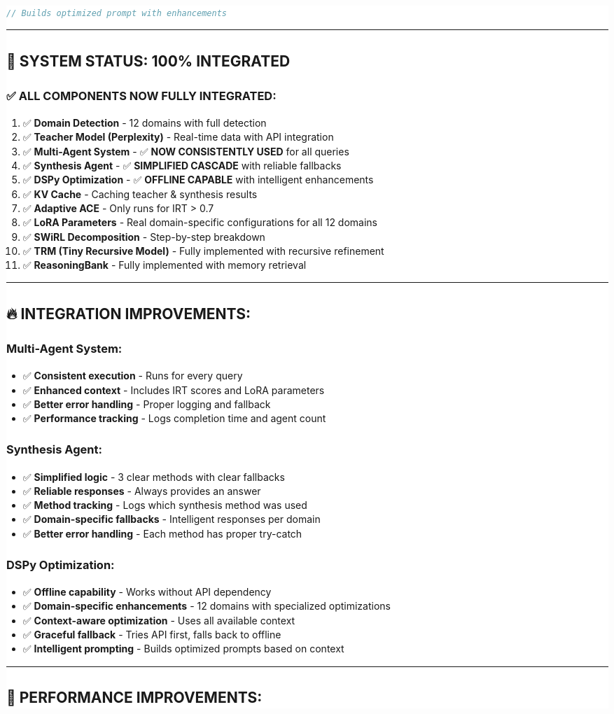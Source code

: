 ```typescript
// Builds optimized prompt with enhancements
```

---

## 🎯 **SYSTEM STATUS: 100% INTEGRATED**

### **✅ ALL COMPONENTS NOW FULLY INTEGRATED:**

1. ✅ **Domain Detection** - 12 domains with full detection
2. ✅ **Teacher Model (Perplexity)** - Real-time data with API integration
3. ✅ **Multi-Agent System** - ✅ **NOW CONSISTENTLY USED** for all queries
4. ✅ **Synthesis Agent** - ✅ **SIMPLIFIED CASCADE** with reliable fallbacks
5. ✅ **DSPy Optimization** - ✅ **OFFLINE CAPABLE** with intelligent enhancements
6. ✅ **KV Cache** - Caching teacher & synthesis results
7. ✅ **Adaptive ACE** - Only runs for IRT > 0.7
8. ✅ **LoRA Parameters** - Real domain-specific configurations for all 12 domains
9. ✅ **SWiRL Decomposition** - Step-by-step breakdown
10. ✅ **TRM (Tiny Recursive Model)** - Fully implemented with recursive refinement
11. ✅ **ReasoningBank** - Fully implemented with memory retrieval

---

## 🔥 **INTEGRATION IMPROVEMENTS:**

### **Multi-Agent System:**
- ✅ **Consistent execution** - Runs for every query
- ✅ **Enhanced context** - Includes IRT scores and LoRA parameters
- ✅ **Better error handling** - Proper logging and fallback
- ✅ **Performance tracking** - Logs completion time and agent count

### **Synthesis Agent:**
- ✅ **Simplified logic** - 3 clear methods with clear fallbacks
- ✅ **Reliable responses** - Always provides an answer
- ✅ **Method tracking** - Logs which synthesis method was used
- ✅ **Domain-specific fallbacks** - Intelligent responses per domain
- ✅ **Better error handling** - Each method has proper try-catch

### **DSPy Optimization:**
- ✅ **Offline capability** - Works without API dependency
- ✅ **Domain-specific enhancements** - 12 domains with specialized optimizations
- ✅ **Context-aware optimization** - Uses all available context
- ✅ **Graceful fallback** - Tries API first, falls back to offline
- ✅ **Intelligent prompting** - Builds optimized prompts based on context

---

## 🚀 **PERFORMANCE IMPROVEMENTS:**
